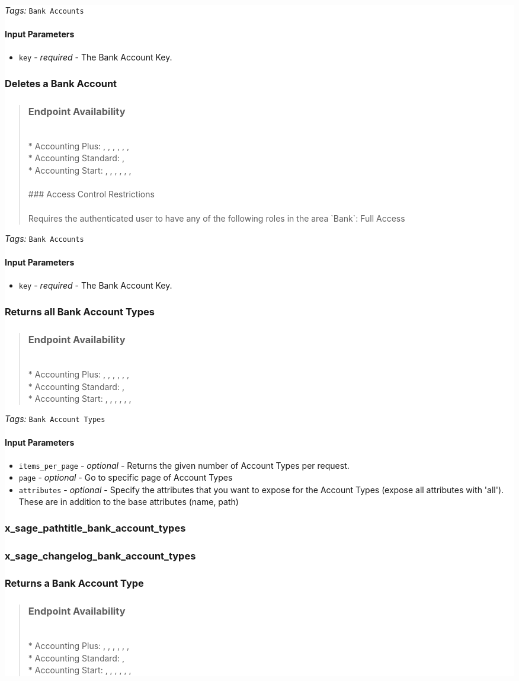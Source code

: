 _Tags:_ `Bank Accounts`

#### Input Parameters

- `key` - _required_ - The Bank Account Key.<br/>

### Deletes a Bank Account

> ### Endpoint Availability<br/>
>
> <br/>
> * Accounting Plus: , , , , , , <br/>
> * Accounting Standard: , <br/>
> * Accounting Start: , , , , , , <br/>
> <br/>
> ### Access Control Restrictions<br/>
> <br/>
> Requires the authenticated user to have any of the following roles in the area `Bank`: Full Access<br/>

_Tags:_ `Bank Accounts`

#### Input Parameters

- `key` - _required_ - The Bank Account Key.<br/>

### Returns all Bank Account Types

> ### Endpoint Availability<br/>
>
> <br/>
> * Accounting Plus: , , , , , , <br/>
> * Accounting Standard: , <br/>
> * Accounting Start: , , , , , ,<br/>

_Tags:_ `Bank Account Types`

#### Input Parameters

- `items_per_page` - _optional_ - Returns the given number of Account Types per request.<br/>
- `page` - _optional_ - Go to specific page of Account Types<br/>
- `attributes` - _optional_ - Specify the attributes that you want to expose for the Account Types (expose all attributes with 'all'). These are in addition to the base attributes (name, path)<br/>

### x_sage_pathtitle_bank_account_types

### x_sage_changelog_bank_account_types

### Returns a Bank Account Type

> ### Endpoint Availability<br/>
>
> <br/>
> * Accounting Plus: , , , , , , <br/>
> * Accounting Standard: , <br/>
> * Accounting Start: , , , , , ,<br/>
